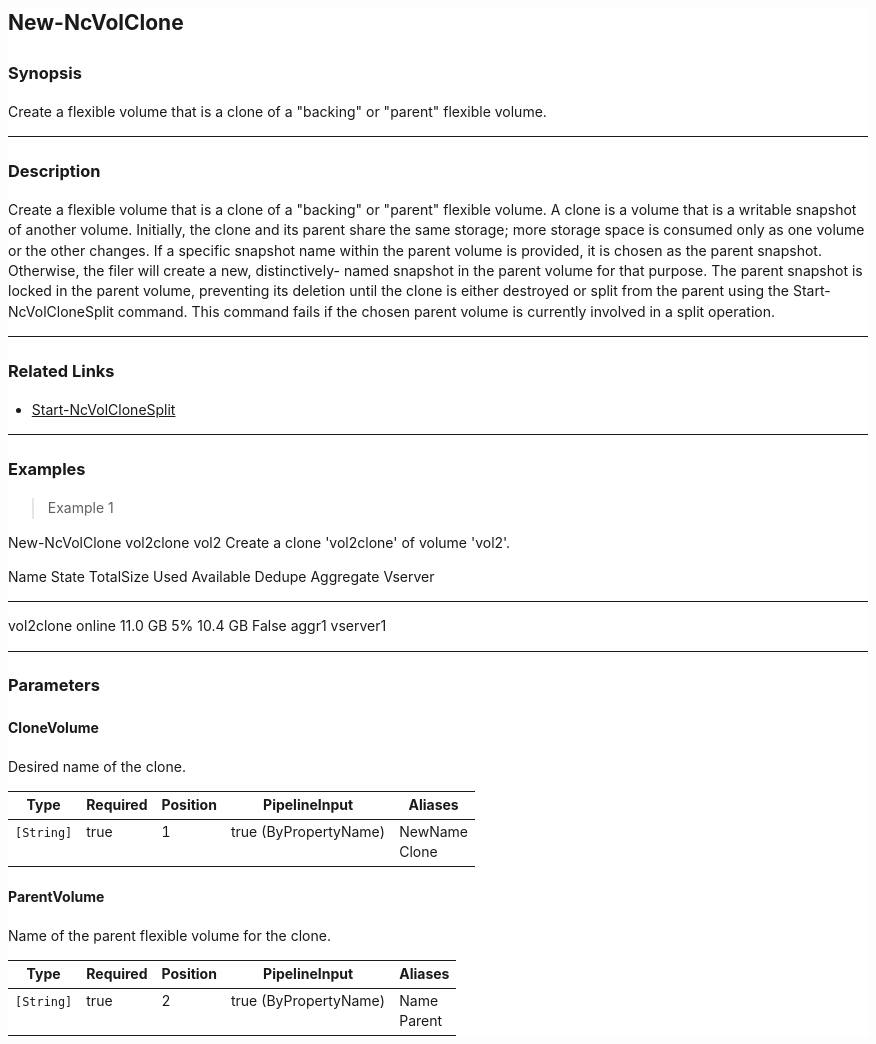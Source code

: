New-NcVolClone
--------------

### Synopsis
Create a flexible volume that is a clone of a "backing" or "parent" flexible volume.

---

### Description

Create a flexible volume that is a clone of a "backing" or "parent" flexible volume.  A clone is a volume that is a writable snapshot of another volume.  Initially, the clone and its parent share the same storage; more storage space is consumed only as one volume or the other changes.  If a specific snapshot name within the parent volume is provided, it is chosen as the parent snapshot.  Otherwise, the filer will create a new, distinctively- named snapshot in the parent volume for that purpose. The parent snapshot is locked in the parent volume, preventing its deletion until the clone is either destroyed or split from the parent using the Start-NcVolCloneSplit command.  This command fails if the chosen parent volume is currently involved in a split operation.

---

### Related Links
* [Start-NcVolCloneSplit](Start-NcVolCloneSplit)

---

### Examples
> Example 1

New-NcVolClone vol2clone vol2
Create a clone 'vol2clone' of volume 'vol2'.

Name      State  TotalSize Used Available Dedupe Aggregate Vserver
----      -----  --------- ---- --------- ------ --------- -------
vol2clone online   11.0 GB   5%   10.4 GB False  aggr1     vserver1

---

### Parameters
#### **CloneVolume**
Desired name of the clone.

|Type      |Required|Position|PipelineInput        |Aliases          |
|----------|--------|--------|---------------------|-----------------|
|`[String]`|true    |1       |true (ByPropertyName)|NewName<br/>Clone|

#### **ParentVolume**
Name of the parent flexible volume for the clone.

|Type      |Required|Position|PipelineInput        |Aliases        |
|----------|--------|--------|---------------------|---------------|
|`[String]`|true    |2       |true (ByPropertyName)|Name<br/>Parent|
